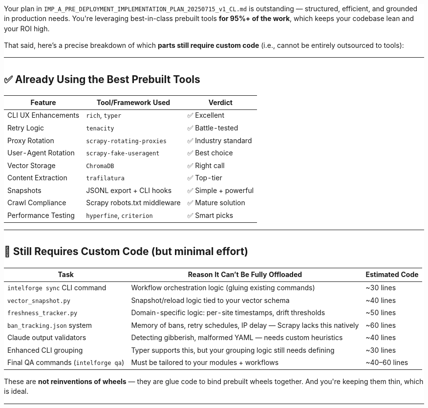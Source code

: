Your plan in `IMP_A_PRE_DEPLOYMENT_IMPLEMENTATION_PLAN_20250715_v1_CL.md` is outstanding — structured, efficient, and grounded in production needs. You're leveraging best-in-class prebuilt tools **for 95%+ of the work**, which keeps your codebase lean and your ROI high.

That said, here’s a precise breakdown of which **parts still require custom code** (i.e., cannot be entirely outsourced to tools):

---

## ✅ Already Using the Best Prebuilt Tools

| Feature             | Tool/Framework Used          | Verdict             |
| ------------------- | ---------------------------- | ------------------- |
| CLI UX Enhancements | `rich`, `typer`              | ✅ Excellent         |
| Retry Logic         | `tenacity`                   | ✅ Battle-tested     |
| Proxy Rotation      | `scrapy-rotating-proxies`    | ✅ Industry standard |
| User-Agent Rotation | `scrapy-fake-useragent`      | ✅ Best choice       |
| Vector Storage      | `ChromaDB`                   | ✅ Right call        |
| Content Extraction  | `trafilatura`                | ✅ Top-tier          |
| Snapshots           | JSONL export + CLI hooks     | ✅ Simple + powerful |
| Crawl Compliance    | Scrapy robots.txt middleware | ✅ Mature solution   |
| Performance Testing | `hyperfine`, `criterion`     | ✅ Smart picks       |

---

## 🔧 Still Requires Custom Code (but minimal effort)

| Task                                | Reason It Can’t Be Fully Offloaded                                     | Estimated Code |
| ----------------------------------- | ---------------------------------------------------------------------- | -------------- |
| `intelforge sync` CLI command       | Workflow orchestration logic (gluing existing commands)                | \~30 lines     |
| `vector_snapshot.py`                | Snapshot/reload logic tied to your vector schema                       | \~40 lines     |
| `freshness_tracker.py`              | Domain-specific logic: per-site timestamps, drift thresholds           | \~50 lines     |
| `ban_tracking.json` system          | Memory of bans, retry schedules, IP delay — Scrapy lacks this natively | \~60 lines     |
| Claude output validators            | Detecting gibberish, malformed YAML — needs custom heuristics          | \~40 lines     |
| Enhanced CLI grouping               | Typer supports this, but your grouping logic still needs defining      | \~30 lines     |
| Final QA commands (`intelforge qa`) | Must be tailored to your modules + workflows                           | \~40–60 lines  |

These are **not reinventions of wheels** — they are glue code to bind prebuilt wheels together. And you're keeping them thin, which is ideal.

---
